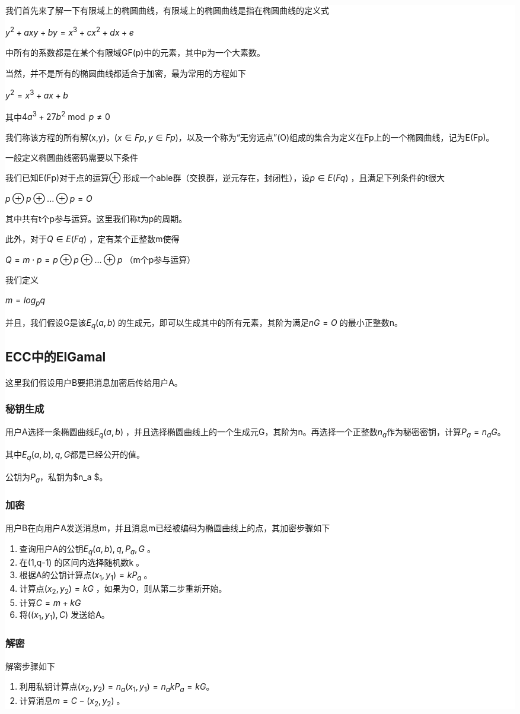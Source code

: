 我们首先来了解一下有限域上的椭圆曲线，有限域上的椭圆曲线是指在椭圆曲线的定义式

$y^2+axy+by=x^3+cx^2+dx+e$

中所有的系数都是在某个有限域GF(p)中的元素，其中p为一个大素数。

当然，并不是所有的椭圆曲线都适合于加密，最为常用的方程如下

$y^2=x^3+ax+b$

其中$4a^3+27b^2 \bmod p \neq 0$

我们称该方程的所有解(x,y)，($x\in Fp , y \in Fp$)，以及一个称为“无穷远点”(O)组成的集合为定义在Fp上的一个椭圆曲线，记为E(Fp)。 

一般定义椭圆曲线密码需要以下条件

我们已知E(Fp)对于点的运算$\oplus$ 形成一个able群（交换群，逆元存在，封闭性），设$p\in E(Fq)$ ，且满足下列条件的t很大

$p \oplus p \oplus ... \oplus p=O$

其中共有t个p参与运算。这里我们称t为p的周期。

此外，对于$Q\in E(Fq)$ ，定有某个正整数m使得

$Q=m\cdot p =p \oplus p \oplus ... \oplus p$ （m个p参与运算）

我们定义

$m=log_pq$

并且，我们假设G是该$E_q (a,b)$ 的生成元，即可以生成其中的所有元素，其阶为满足$nG=O$ 的最小正整数n。

## ECC中的ElGamal

这里我们假设用户B要把消息加密后传给用户A。

### 秘钥生成

用户A选择一条椭圆曲线$E_q (a,b)$ ，并且选择椭圆曲线上的一个生成元G，其阶为n。再选择一个正整数$n_a$作为秘密密钥，计算$P_a=n_aG$。

其中$E_q(a,b), q,G$都是已经公开的值。

公钥为$P_a$，私钥为$n_a $。

### 加密

用户B在向用户A发送消息m，并且消息m已经被编码为椭圆曲线上的点，其加密步骤如下

1. 查询用户A的公钥$E_q(a,b), q, P_a,G$ 。
2. 在(1,q-1) 的区间内选择随机数k 。
3. 根据A的公钥计算点$(x_1,y_1)=kP_a$ 。
4. 计算点$(x_2,y_2)=kG$ ，如果为O，则从第二步重新开始。
5. 计算$C=m+kG$
6. 将$((x_1,y_1),C)$ 发送给A。

### 解密

解密步骤如下

1. 利用私钥计算点$(x_2,y_2)=n_a(x_1,y_1)=n_akP_a=kG$。
2. 计算消息$m=C-(x_2,y_2)$ 。
